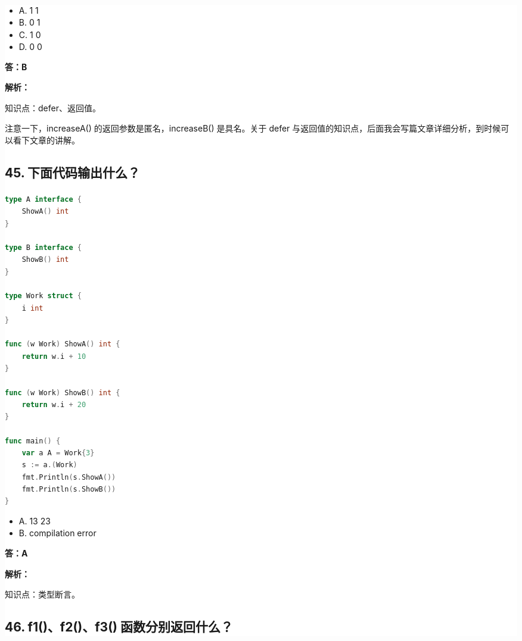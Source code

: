 - A. 1 1
- B. 0 1
- C. 1 0
- D. 0 0

**答：B**

**解析：**

知识点：defer、返回值。

注意一下，increaseA() 的返回参数是匿名，increaseB() 是具名。关于 defer 与返回值的知识点，后面我会写篇文章详细分析，到时候可以看下文章的讲解。

## 45. 下面代码输出什么？

```go
type A interface {
    ShowA() int
}

type B interface {
    ShowB() int
}

type Work struct {
    i int
}

func (w Work) ShowA() int {
    return w.i + 10
}

func (w Work) ShowB() int {
    return w.i + 20
}

func main() {
    var a A = Work{3}
    s := a.(Work)
    fmt.Println(s.ShowA())
    fmt.Println(s.ShowB())
}
```

- A. 13 23
- B. compilation error

**答：A**

**解析：**

知识点：类型断言。

## 46. f1()、f2()、f3() 函数分别返回什么？
